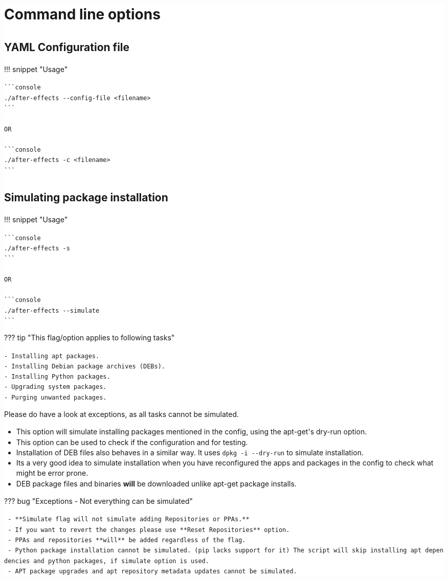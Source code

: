 # Command line options

## YAML Configuration file

!!! snippet "Usage"

    ```console
    ./after-effects --config-file <filename>
    ```

    OR

    ```console
    ./after-effects -c <filename>
    ```


## Simulating package installation

!!! snippet "Usage"

    ```console
    ./after-effects -s
    ```

    OR

    ```console
    ./after-effects --simulate
    ```

??? tip "This flag/option applies to following tasks"

    - Installing apt packages.
    - Installing Debian package archives (DEBs).
    - Installing Python packages.
    - Upgrading system packages.
    - Purging unwanted packages.

Please do have a look at exceptions, as all tasks cannot be simulated.

- This option will simulate installing packages mentioned in the config, using the apt-get's dry-run option.
- This option can be used to check if the configuration and for testing.
- Installation of DEB files also behaves in a similar way. It uses `dpkg -i --dry-run` to simulate installation.
- Its a very good idea to simulate installation when you have reconfigured the apps and packages in the config to check what might be error prone.
- DEB package files and binaries **will** be downloaded unlike apt-get package installs.

??? bug "Exceptions - Not everything can be simulated"

     - **Simulate flag will not simulate adding Repositories or PPAs.**
     - If you want to revert the changes please use **Reset Repositories** option.
     - PPAs and repositories **will** be added regardless of the flag.
     - Python package installation cannot be simulated. (pip lacks support for it) The script will skip installing apt dependencies and python packages, if simulate option is used.
     - APT package upgrades and apt repository metadata updates cannot be simulated.
